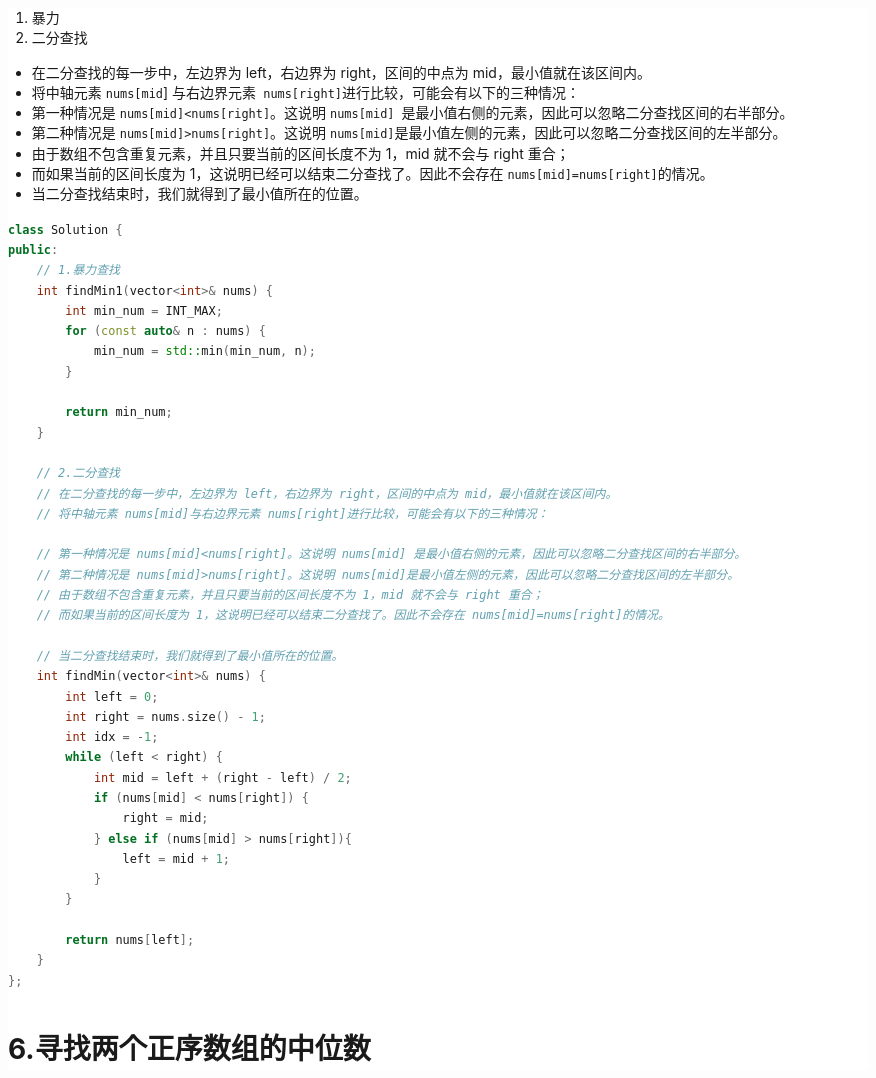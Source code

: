 1.  暴力
2.  二分查找

-   在二分查找的每一步中，左边界为 left，右边界为 right，区间的中点为 mid，最小值就在该区间内。
-   将中轴元素 `nums[mid`] 与右边界元素` nums[right]`进行比较，可能会有以下的三种情况：
-   第一种情况是 `nums[mid]<nums[right]`。这说明 `nums[mid] `是最小值右侧的元素，因此可以忽略二分查找区间的右半部分。
-   第二种情况是 `nums[mid]>nums[right]`。这说明 `nums[mid]`是最小值左侧的元素，因此可以忽略二分查找区间的左半部分。
-   由于数组不包含重复元素，并且只要当前的区间长度不为 1，mid 就不会与 right 重合；
-   而如果当前的区间长度为 1，这说明已经可以结束二分查找了。因此不会存在 `nums[mid]=nums[right]`的情况。
-   当二分查找结束时，我们就得到了最小值所在的位置。

```cpp
class Solution {
public:
    // 1.暴力查找
    int findMin1(vector<int>& nums) {
        int min_num = INT_MAX;
        for (const auto& n : nums) {
            min_num = std::min(min_num, n);
        }

        return min_num;
    }

    // 2.二分查找
    // 在二分查找的每一步中，左边界为 left，右边界为 right，区间的中点为 mid，最小值就在该区间内。
    // 将中轴元素 nums[mid]与右边界元素 nums[right]进行比较，可能会有以下的三种情况：

    // 第一种情况是 nums[mid]<nums[right]。这说明 nums[mid] 是最小值右侧的元素，因此可以忽略二分查找区间的右半部分。
    // 第二种情况是 nums[mid]>nums[right]。这说明 nums[mid]是最小值左侧的元素，因此可以忽略二分查找区间的左半部分。
    // 由于数组不包含重复元素，并且只要当前的区间长度不为 1，mid 就不会与 right 重合；
    // 而如果当前的区间长度为 1，这说明已经可以结束二分查找了。因此不会存在 nums[mid]=nums[right]的情况。

    // 当二分查找结束时，我们就得到了最小值所在的位置。
    int findMin(vector<int>& nums) {
        int left = 0;
        int right = nums.size() - 1;
        int idx = -1;
        while (left < right) {
            int mid = left + (right - left) / 2;
            if (nums[mid] < nums[right]) {
                right = mid;
            } else if (nums[mid] > nums[right]){
                left = mid + 1;
            }
        }

        return nums[left];
    }
};
```

# 6.寻找两个正序数组的中位数
